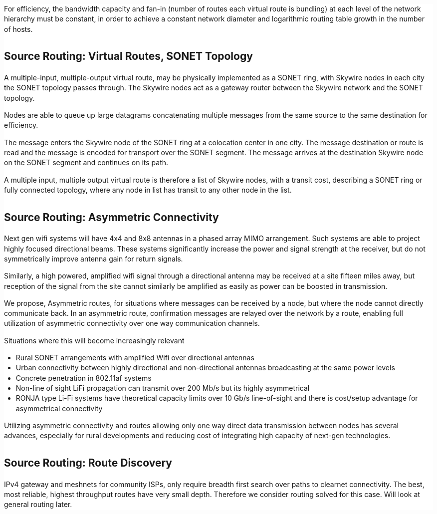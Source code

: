 For efficiency, the bandwidth capacity and fan-in (number of routes each virtual route is bundling) at each level of the network hierarchy must be constant, in order to achieve a constant network diameter and logarithmic routing table growth in the number of hosts.

## Source Routing: Virtual Routes, SONET Topology

A multiple-input, multiple-output virtual route, may be physically implemented as a SONET ring, with Skywire nodes in each city the SONET topology passes through. The Skywire nodes act as a gateway router between the Skywire network and the SONET topology.

Nodes are able to queue up large datagrams concatenating multiple messages from the same source to the same destination for efficiency.

The message enters the Skywire node of the SONET ring at a colocation center in one city. The message destination or route is read and the message is encoded for transport over the SONET segment. The message arrives at the destination Skywire node on the SONET segment and continues on its path.

A multiple input, multiple output virtual route is therefore a list of Skywire nodes, with a transit cost, describing a SONET ring or fully connected topology, where any node in list has transit to any other node in the list.

## Source Routing: Asymmetric Connectivity

Next gen wifi systems will have 4x4 and 8x8 antennas in a phased array MIMO arrangement. Such systems are able to project highly focused directional beams. These systems significantly increase the power and signal strength at the receiver, but do not symmetrically improve antenna gain for return signals.

Similarly, a high powered, amplified wifi signal through a directional antenna may be received at a site fifteen miles away, but reception of the signal from the site cannot similarly be amplified as easily as power can be boosted in transmission.

We propose, Asymmetric routes, for situations where messages can be received by a node, but where the node cannot directly communicate back. In an asymmetric route, confirmation messages are relayed over the network by a route, enabling full utilization of asymmetric connectivity over one way communication channels.

Situations where this will become increasingly relevant

* Rural SONET arrangements with amplified Wifi over directional antennas
* Urban connectivity between highly directional and non-directional antennas broadcasting at the same power levels
* Concrete penetration in 802.11af systems
* Non-line of sight LiFi propagation can transmit over 200 Mb/s but its highly asymmetrical
* RONJA type Li-Fi systems have theoretical capacity limits over 10 Gb/s line-of-sight and there is cost/setup advantage for asymmetrical connectivity

Utilizing asymmetric connectivity and routes allowing only one way direct data transmission between nodes has several advances, especially for rural developments and reducing cost of integrating high capacity of next-gen technologies.

## Source Routing: Route Discovery

IPv4 gateway and meshnets for community ISPs, only require breadth first search over paths to clearnet connectivity. The best, most reliable, highest throughput routes have very small depth. Therefore we consider routing solved for this case. Will look at general routing later.
